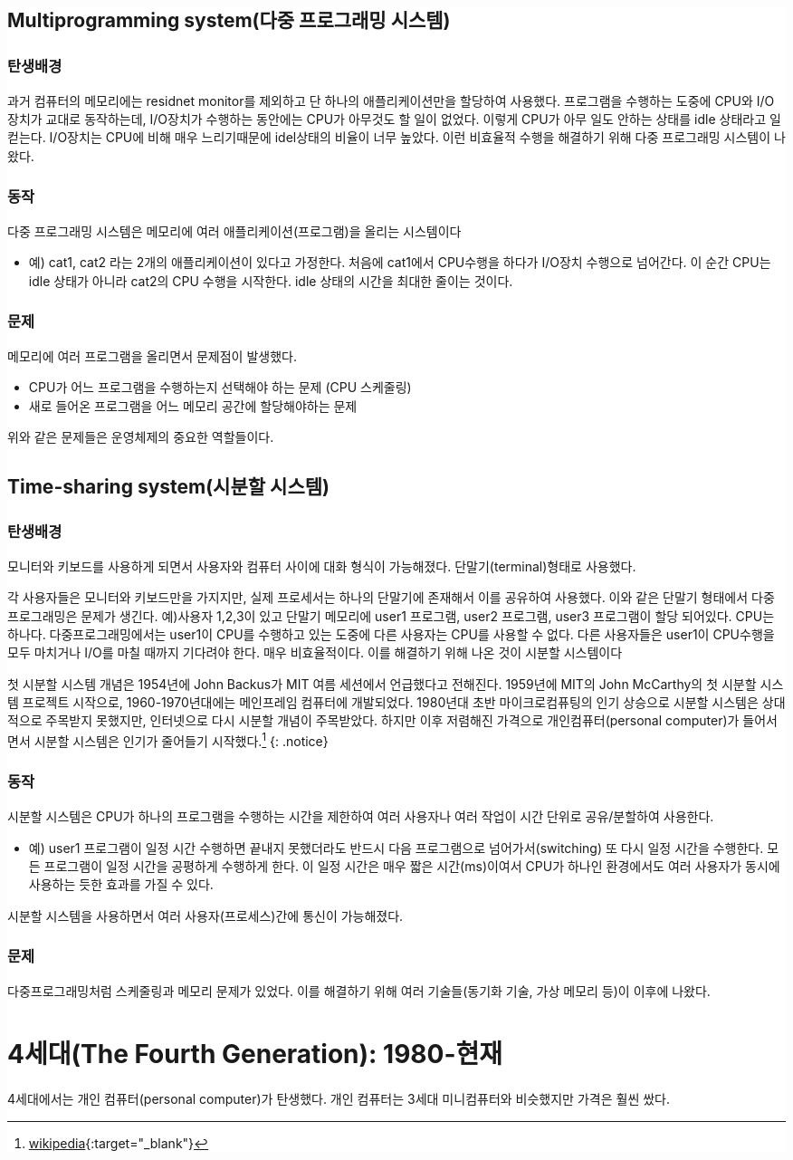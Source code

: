 ## Multiprogramming system(다중 프로그래밍 시스템)
### 탄생배경
과거 컴퓨터의 메모리에는 residnet monitor를 제외하고 단 하나의 애플리케이션만을 할당하여 사용했다. 
프로그램을 수행하는 도중에 CPU와 I/O장치가 교대로 동작하는데, I/O장치가 수행하는 동안에는 CPU가 아무것도 할 일이 없었다. 이렇게 CPU가 아무 일도 안하는 상태를 idle 상태라고 일컫는다. I/O장치는 CPU에 비해 매우 느리기때문에 idel상태의 비율이 너무 높았다. 이런 비효율적 수행을 해결하기 위해 다중 프로그래밍 시스템이 나왔다.

### 동작
다중 프로그래밍 시스템은 메모리에 여러 애플리케이션(프로그램)을 올리는 시스템이다
- 예) cat1, cat2 라는 2개의 애플리케이션이 있다고 가정한다. 처음에 cat1에서 CPU수행을 하다가 I/O장치 수행으로 넘어간다. 이 순간 CPU는 idle 상태가 아니라 cat2의 CPU 수행을 시작한다. idle 상태의 시간을 최대한 줄이는 것이다. 

### 문제
메모리에 여러 프로그램을 올리면서 문제점이 발생했다. 
- CPU가 어느 프로그램을 수행하는지 선택해야 하는 문제 (CPU 스케줄링)
- 새로 들어온 프로그램을 어느 메모리 공간에 할당해야하는 문제 

위와 같은 문제들은 운영체제의 중요한 역할들이다. 

## Time-sharing system(시분할 시스템)


### 탄생배경
모니터와 키보드를 사용하게 되면서 사용자와 컴퓨터 사이에 대화 형식이 가능해졌다. 
단말기(terminal)형태로 사용했다. 

각 사용자들은 모니터와 키보드만을 가지지만, 실제 프로세서는 하나의 단말기에 존재해서 이를 공유하여 사용했다. 이와 같은 단말기 형태에서 다중 프로그래밍은 문제가 생긴다. 
예)사용자 1,2,3이 있고 단말기 메모리에 user1 프로그램, user2 프로그램, user3 프로그램이 할당 되어있다. CPU는 하나다. 다중프로그래밍에서는 user1이 CPU를 수행하고 있는 도중에 다른 사용자는 CPU를 사용할 수 없다. 다른 사용자들은 user1이 CPU수행을 모두 마치거나 I/O를 마칠 때까지 기다려야 한다. 매우 비효율적이다. 이를 해결하기 위해 나온 것이 시분할 시스템이다 

첫 시분할 시스템 개념은 1954년에 John Backus가 MIT 여름 세션에서 언급했다고 전해진다. 1959년에 MIT의 John McCarthy의 첫 시분할 시스템 프로젝트 시작으로, 1960-1970년대에는 메인프레임 컴퓨터에 개발되었다. 1980년대 초반 마이크로컴퓨팅의 인기 상승으로 시분할 시스템은 상대적으로 주목받지 못했지만, 인터넷으로 다시 시분할 개념이 주목받았다. 하지만 이후 저렴해진 가격으로 개인컴퓨터(personal computer)가 들어서면서 시분할 시스템은 인기가 줄어들기 시작했다.[^fn3]
{: .notice}

### 동작 
시분할 시스템은 CPU가 하나의 프로그램을 수행하는 시간을 제한하여 여러 사용자나 여러 작업이 시간 단위로 공유/분할하여 사용한다.
- 예) user1 프로그램이 일정 시간 수행하면 끝내지 못했더라도 반드시 다음 프로그램으로 넘어가서(switching) 또 다시 일정 시간을 수행한다. 모든 프로그램이 일정 시간을 공평하게 수행하게 한다. 
이 일정 시간은 매우 짧은 시간(ms)이여서 CPU가 하나인 환경에서도 여러 사용자가 동시에 사용하는 듯한 효과를 가질 수 있다. 

시분할 시스템을 사용하면서 여러 사용자(프로세스)간에 통신이 가능해졌다. 

### 문제 
다중프로그래밍처럼 스케줄링과 메모리 문제가 있었다. 
이를 해결하기 위해 여러 기술들(동기화 기술, 가상 메모리 등)이 이후에 나왔다. 



# 4세대(The Fourth Generation): 1980-현재
4세대에서는 개인 컴퓨터(personal computer)가 탄생했다. 개인 컴퓨터는 3세대 미니컴퓨터와 비슷했지만 가격은 훨씬 쌌다. 


[^fn1]: [optsytms](https://sites.google.com/site/optsytms/history-of-operating-systems){:target="_blank"}
[^fn2]: [codemcd님 velog](https://velog.io/@codemcd/%EC%9A%B4%EC%98%81%EC%B2%B4%EC%A0%9COS-2.-%EC%9A%B4%EC%98%81%EC%B2%B4%EC%A0%9C-%EC%97%AD%EC%82%AC){:target="_blank"}
[^fn3]: [wikipedia](https://en.wikipedia.org/wiki/Time-sharing#Development){:target="_blank"}
[^fn4]: [javatpoint](https://www.javatpoint.com/history-of-operating-system){:target="_blank"}